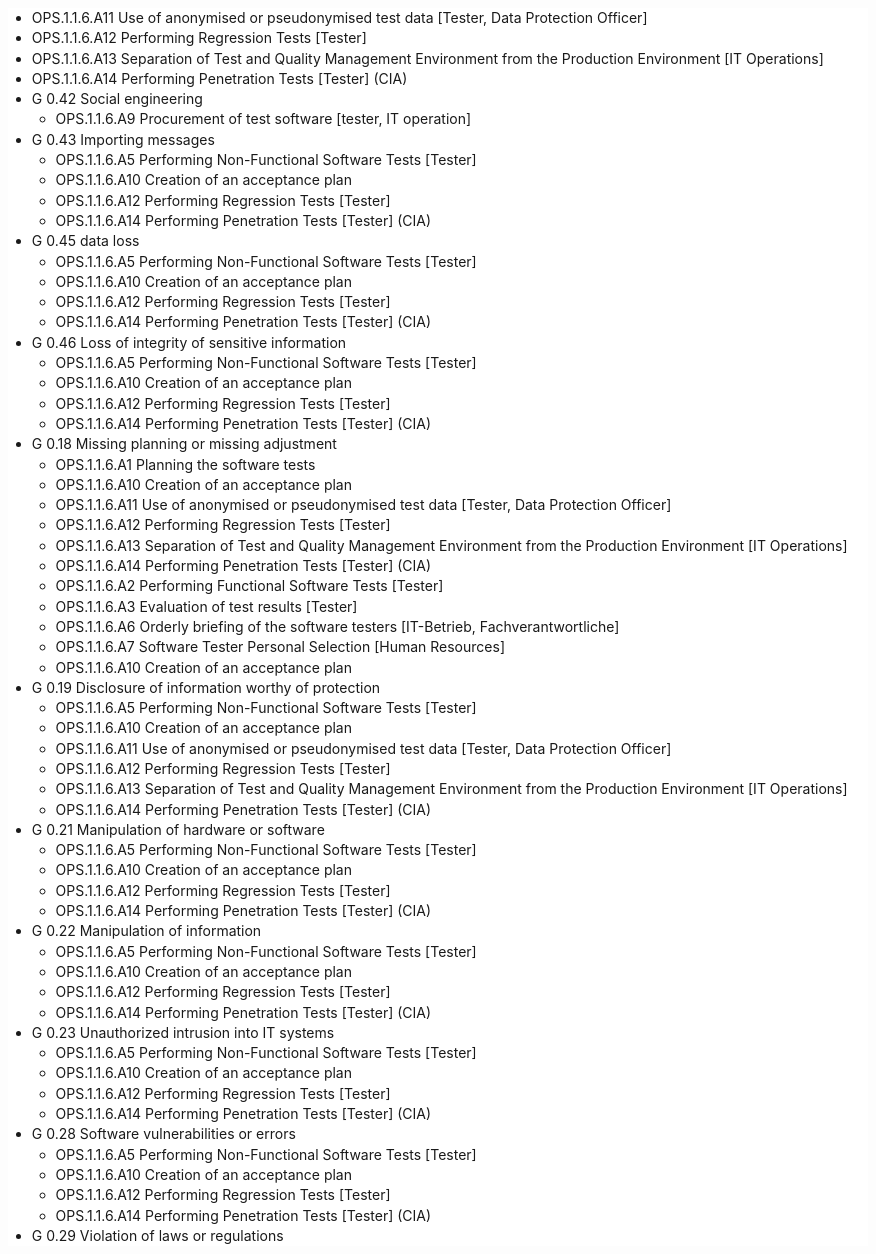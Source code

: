   * OPS.1.1.6.A11 Use of anonymised or pseudonymised test data [Tester, Data Protection Officer]
  * OPS.1.1.6.A12 Performing Regression Tests [Tester]
  * OPS.1.1.6.A13 Separation of Test and Quality Management Environment from the Production Environment [IT Operations]
  * OPS.1.1.6.A14 Performing Penetration Tests [Tester] (CIA)
* G 0.42 Social engineering
  * OPS.1.1.6.A9 Procurement of test software [tester, IT operation]
* G 0.43 Importing messages
  * OPS.1.1.6.A5 Performing Non-Functional Software Tests [Tester]
  * OPS.1.1.6.A10 Creation of an acceptance plan
  * OPS.1.1.6.A12 Performing Regression Tests [Tester]
  * OPS.1.1.6.A14 Performing Penetration Tests [Tester] (CIA)
* G 0.45 data loss
  * OPS.1.1.6.A5 Performing Non-Functional Software Tests [Tester]
  * OPS.1.1.6.A10 Creation of an acceptance plan
  * OPS.1.1.6.A12 Performing Regression Tests [Tester]
  * OPS.1.1.6.A14 Performing Penetration Tests [Tester] (CIA)
* G 0.46 Loss of integrity of sensitive information
  * OPS.1.1.6.A5 Performing Non-Functional Software Tests [Tester]
  * OPS.1.1.6.A10 Creation of an acceptance plan
  * OPS.1.1.6.A12 Performing Regression Tests [Tester]
  * OPS.1.1.6.A14 Performing Penetration Tests [Tester] (CIA)
* G 0.18 Missing planning or missing adjustment
  * OPS.1.1.6.A1 Planning the software tests
  * OPS.1.1.6.A10 Creation of an acceptance plan
  * OPS.1.1.6.A11 Use of anonymised or pseudonymised test data [Tester, Data Protection Officer]
  * OPS.1.1.6.A12 Performing Regression Tests [Tester]
  * OPS.1.1.6.A13 Separation of Test and Quality Management Environment from the Production Environment [IT Operations]
  * OPS.1.1.6.A14 Performing Penetration Tests [Tester] (CIA)
  * OPS.1.1.6.A2 Performing Functional Software Tests [Tester]
  * OPS.1.1.6.A3 Evaluation of test results [Tester]
  * OPS.1.1.6.A6 Orderly briefing of the software testers [IT-Betrieb, Fachverantwortliche]
  * OPS.1.1.6.A7 Software Tester Personal Selection [Human Resources]
  * OPS.1.1.6.A10 Creation of an acceptance plan
* G 0.19 Disclosure of information worthy of protection
  * OPS.1.1.6.A5 Performing Non-Functional Software Tests [Tester]
  * OPS.1.1.6.A10 Creation of an acceptance plan
  * OPS.1.1.6.A11 Use of anonymised or pseudonymised test data [Tester, Data Protection Officer]
  * OPS.1.1.6.A12 Performing Regression Tests [Tester]
  * OPS.1.1.6.A13 Separation of Test and Quality Management Environment from the Production Environment [IT Operations]
  * OPS.1.1.6.A14 Performing Penetration Tests [Tester] (CIA)
* G 0.21 Manipulation of hardware or software
  * OPS.1.1.6.A5 Performing Non-Functional Software Tests [Tester]
  * OPS.1.1.6.A10 Creation of an acceptance plan
  * OPS.1.1.6.A12 Performing Regression Tests [Tester]
  * OPS.1.1.6.A14 Performing Penetration Tests [Tester] (CIA)
* G 0.22 Manipulation of information
  * OPS.1.1.6.A5 Performing Non-Functional Software Tests [Tester]
  * OPS.1.1.6.A10 Creation of an acceptance plan
  * OPS.1.1.6.A12 Performing Regression Tests [Tester]
  * OPS.1.1.6.A14 Performing Penetration Tests [Tester] (CIA)
* G 0.23 Unauthorized intrusion into IT systems
  * OPS.1.1.6.A5 Performing Non-Functional Software Tests [Tester]
  * OPS.1.1.6.A10 Creation of an acceptance plan
  * OPS.1.1.6.A12 Performing Regression Tests [Tester]
  * OPS.1.1.6.A14 Performing Penetration Tests [Tester] (CIA)
* G 0.28 Software vulnerabilities or errors
  * OPS.1.1.6.A5 Performing Non-Functional Software Tests [Tester]
  * OPS.1.1.6.A10 Creation of an acceptance plan
  * OPS.1.1.6.A12 Performing Regression Tests [Tester]
  * OPS.1.1.6.A14 Performing Penetration Tests [Tester] (CIA)
* G 0.29 Violation of laws or regulations